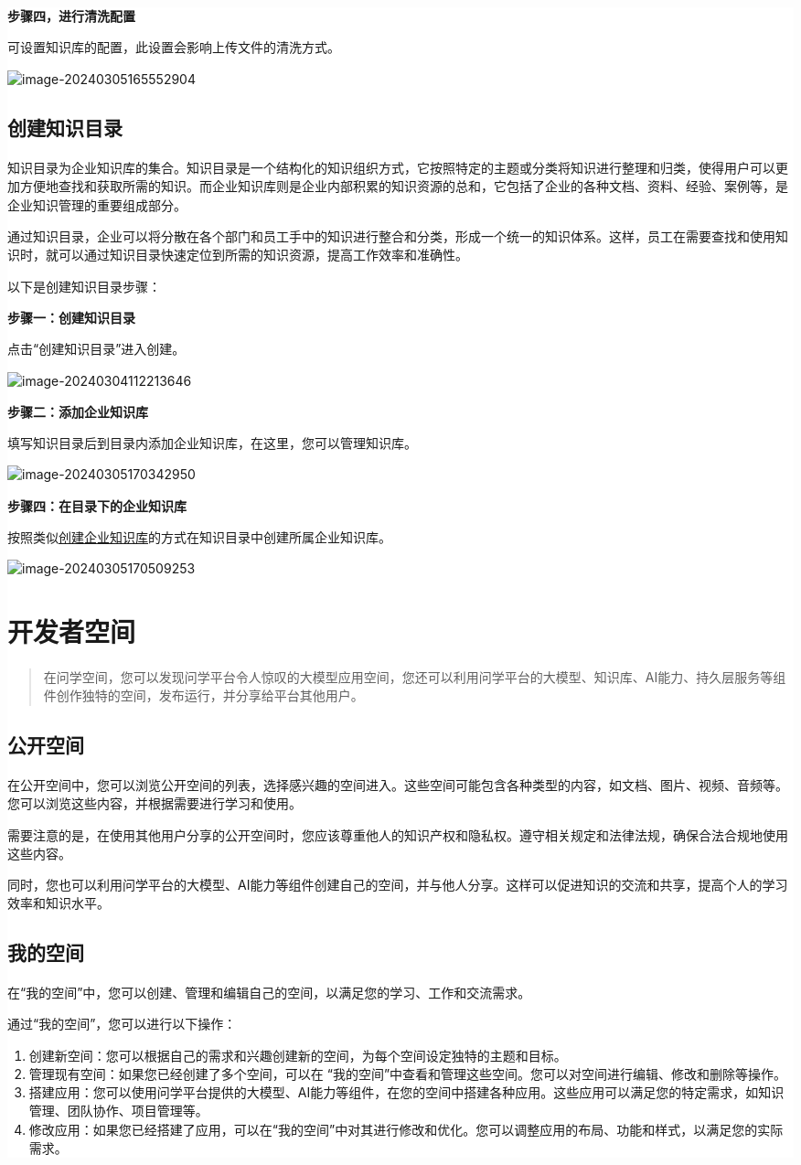 **步骤四，进行清洗配置**

可设置知识库的配置，此设置会影响上传文件的清洗方式。

![image-20240305165552904](img/image-20240305165552904.png)



## 创建知识目录

知识目录为企业知识库的集合。知识目录是一个结构化的知识组织方式，它按照特定的主题或分类将知识进行整理和归类，使得用户可以更加方便地查找和获取所需的知识。而企业知识库则是企业内部积累的知识资源的总和，它包括了企业的各种文档、资料、经验、案例等，是企业知识管理的重要组成部分。

通过知识目录，企业可以将分散在各个部门和员工手中的知识进行整合和分类，形成一个统一的知识体系。这样，员工在需要查找和使用知识时，就可以通过知识目录快速定位到所需的知识资源，提高工作效率和准确性。

以下是创建知识目录步骤：

**步骤一：创建知识目录**

点击“创建知识目录”进入创建。

![image-20240304112213646](img/202403041122779.png)

**步骤二：添加企业知识库**

填写知识目录后到目录内添加企业知识库，在这里，您可以管理知识库。

![image-20240305170342950](img/image-20240305170342950.png)

**步骤四：在目录下的企业知识库**

按照类似<u>[创建企业知识库](#创建企业知识库)</u>的方式在知识目录中创建所属企业知识库。

![image-20240305170509253](img/image-20240305170509253.png)



# 开发者空间

> 在问学空间，您可以发现问学平台令人惊叹的大模型应用空间，您还可以利用问学平台的大模型、知识库、AI能力、持久层服务等组件创作独特的空间，发布运行，并分享给平台其他用户。

## 公开空间

在公开空间中，您可以浏览公开空间的列表，选择感兴趣的空间进入。这些空间可能包含各种类型的内容，如文档、图片、视频、音频等。您可以浏览这些内容，并根据需要进行学习和使用。

需要注意的是，在使用其他用户分享的公开空间时，您应该尊重他人的知识产权和隐私权。遵守相关规定和法律法规，确保合法合规地使用这些内容。

同时，您也可以利用问学平台的大模型、AI能力等组件创建自己的空间，并与他人分享。这样可以促进知识的交流和共享，提高个人的学习效率和知识水平。

## 我的空间

在“我的空间”中，您可以创建、管理和编辑自己的空间，以满足您的学习、工作和交流需求。

通过“我的空间”，您可以进行以下操作：

1. 创建新空间：您可以根据自己的需求和兴趣创建新的空间，为每个空间设定独特的主题和目标。
2. 管理现有空间：如果您已经创建了多个空间，可以在 “我的空间”中查看和管理这些空间。您可以对空间进行编辑、修改和删除等操作。
3. 搭建应用：您可以使用问学平台提供的大模型、AI能力等组件，在您的空间中搭建各种应用。这些应用可以满足您的特定需求，如知识管理、团队协作、项目管理等。
4. 修改应用：如果您已经搭建了应用，可以在“我的空间”中对其进行修改和优化。您可以调整应用的布局、功能和样式，以满足您的实际需求。
